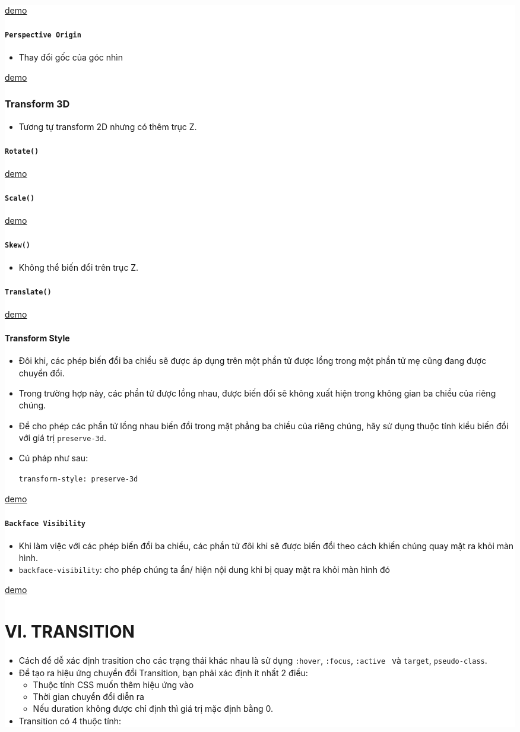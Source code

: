 [demo](https://codepen.io/cuong021099/pen/abJBmNN)

#### `Perspective Origin`

- Thay đổi gốc của góc nhìn

[demo](https://codepen.io/cuong021099/pen/WNpoRzz)

### Transform 3D

- Tương tự transform 2D nhưng có thêm trục Z.

#### `Rotate()`

[demo](https://codepen.io/cuong021099/pen/NWpbdOM)

#### `Scale()`

[demo](https://codepen.io/cuong021099/pen/mdWOWbB)

#### `Skew()`

- Không thể biến đổi trên trục Z.

#### `Translate()`

[demo](https://codepen.io/cuong021099/pen/NWpbpxE)

#### Transform Style

- Đôi khi, các phép biến đổi ba chiều sẽ được áp dụng trên một phần tử được lồng trong một phần tử mẹ cũng đang được chuyển đổi.
- Trong trường hợp này, các phần tử được lồng nhau, được biến đổi sẽ không xuất hiện trong không gian ba chiều của riêng chúng.
- Để cho phép các phần tử lồng nhau biến đổi trong mặt phẳng ba chiều của riêng chúng, hãy sử dụng thuộc tính kiểu biến đổi với giá trị `preserve-3d`.
- Cú pháp như sau:

  `transform-style: preserve-3d`

[demo](https://codepen.io/shayhowe/pen/jBhbk)

#### `Backface Visibility`

- Khi làm việc với các phép biến đổi ba chiều, các phần tử đôi khi sẽ được biến đổi theo cách khiến chúng quay mặt ra khỏi màn hình.
- `backface-visibility`: cho phép chúng ta ẩn/ hiện nội dung khi bị quay mặt ra khỏi màn hình đó

[demo](https://codepen.io/cuong021099/pen/PopbpjB)

# VI. TRANSITION 

- Cách để dễ xác định trasition cho các trạng thái khác nhau là sử dụng `:hover`, `:focus`, `:active ` và `target`, `pseudo-class`.
- Để tạo ra hiệu ứng chuyển đổi Transition, bạn phải xác định ít nhất 2 điều: 
  - Thuộc tính CSS muốn thêm hiệu ứng vào
  - Thời gian chuyển đổi diễn ra
  - Nếu duration không được chỉ định thì giá trị mặc định bằng 0.
- Transition có 4 thuộc tính:
